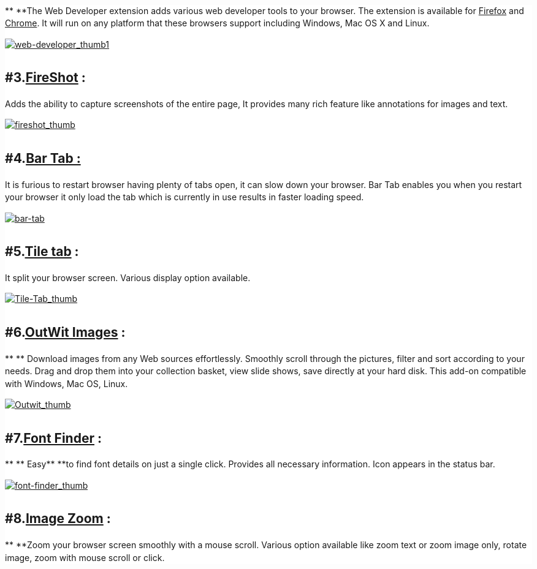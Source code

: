 ** **The Web Developer extension adds various web developer tools to your browser. The extension is available for <a href="http://www.mozilla.com/firefox/" onclick="_gaq.push(['_trackEvent', 'outbound-article', 'http://www.mozilla.com/firefox/', 'Firefox']);" >Firefox</a> and <a href="http://www.google.com/chrome/" onclick="_gaq.push(['_trackEvent', 'outbound-article', 'http://www.google.com/chrome/', 'Chrome']);" >Chrome</a>. It will run on any platform that these browsers support including Windows, Mac <abbr>OS</abbr> X and Linux.

[<img style="background-image: none; margin: 0px; padding-left: 0px; padding-right: 0px; display: inline; padding-top: 0px; border-width: 0px;" title="web-developer_thumb1" src="http://cdn.devilsworkshop.org/files/2010/12/web-developer_thumb1_thumb.png" border="0" alt="web-developer_thumb1" width="204" height="171" />][3]

## **#3.[FireShot][4] :**

Adds the ability to capture screenshots of the entire page, It provides many rich feature like annotations for images and text.

[<img style="background-image: none; margin: 0px; padding-left: 0px; padding-right: 0px; display: inline; padding-top: 0px; border-width: 0px;" title="fireshot_thumb" src="http://cdn.devilsworkshop.org/files/2010/12/fireshot_thumb_thumb.png" border="0" alt="fireshot_thumb" width="204" height="161" />][5]

## #4.[Bar Tab :][6]

[][6] It is furious to restart browser having plenty of tabs open, it can slow down your browser. Bar Tab enables you when you restart your browser it only load the tab which is currently in use results in faster loading speed.

[<img style="background-image: none; padding-left: 0px; padding-right: 0px; display: inline; padding-top: 0px; border-width: 0px;" title="bar-tab" src="http://cdn.devilsworkshop.org/files/2010/12/bar-tab_thumb.png" border="0" alt="bar-tab" width="204" height="204" />][7]

## **#5.[Tile tab][8] :**

It split your browser screen. Various display option available.

[<img style="background-image: none; margin: 0px; padding-left: 0px; padding-right: 0px; display: inline; padding-top: 0px; border-width: 0px;" title="Tile-Tab_thumb" src="http://cdn.devilsworkshop.org/files/2010/12/Tile-Tab_thumb_thumb.png" border="0" alt="Tile-Tab_thumb" width="204" height="204" />][9]

## **#6.[OutWit Images][10] :**

** ** Download images from any Web sources effortlessly. Smoothly scroll through the pictures, filter and sort according to your needs. Drag and drop them into your collection basket, view slide shows, save directly at your hard disk. This add-on compatible with Windows, Mac OS, Linux.

[<img style="background-image: none; margin: 0px; padding-left: 0px; padding-right: 0px; display: inline; padding-top: 0px; border-width: 0px;" title="Outwit_thumb" src="http://cdn.devilsworkshop.org/files/2010/12/Outwit_thumb_thumb.png" border="0" alt="Outwit_thumb" width="204" height="171" />][11]

## **#7.[Font Finder][12] :**

** ** Easy** **to find font details on just a single click. Provides all necessary information. Icon appears in the status bar.

[<img style="background-image: none; margin: 0px; padding-left: 0px; padding-right: 0px; display: inline; padding-top: 0px; border-width: 0px;" title="font-finder_thumb" src="http://cdn.devilsworkshop.org/files/2010/12/font-finder_thumb_thumb.png" border="0" alt="font-finder_thumb" width="204" height="204" />][13]

## **#8.[Image Zoom][14] :**

** **Zoom your browser screen smoothly with a mouse scroll. Various option available like zoom text or zoom image only, rotate image, zoom with mouse scroll or click.


 [1]: http://cdn.devilsworkshop.org/files/2010/12/designer-guide1.png
 [2]: http://cdn.devilsworkshop.org/files/2010/12/firebug_thumb1.png
 [3]: http://cdn.devilsworkshop.org/files/2010/12/web-developer_thumb1.png
 [4]: http://devilsworkshop.org/fireshot-must-have-firefox-extension-for-screen-capture-and-image-annotation/
 [5]: http://cdn.devilsworkshop.org/files/2010/12/fireshot_thumb1.png
 [6]: http://devilsworkshop.org/speed-up-firefox-browser-by-managing-tabs-with-bartab-add-on/
 [7]: http://cdn.devilsworkshop.org/files/2010/12/bar-tab.png
 [8]: http://devilsworkshop.org/split-browser-screen-for-comparing-mockups-on-firefox/
 [9]: http://cdn.devilsworkshop.org/files/2010/12/Tile-Tab_thumb1.png
 [10]: http://devilsworkshop.org/download-all-images-from-any-webpage-with-a-single-click/
 [11]: http://cdn.devilsworkshop.org/files/2010/12/Outwit_thumb1.png
 [12]: http://devilsworkshop.org/find-font-details-with-just-a-single-click/
 [13]: http://cdn.devilsworkshop.org/files/2010/12/font-finder_thumb1.png
 [14]: http://devilsworkshop.org/top-4-firefox-addons-magnify-webpage/
 [15]: http://cdn.devilsworkshop.org/files/2010/12/image-zoom_thumb1.png
 [16]: http://devilsworkshop.org/get-status-bar-calculator-on-firefox-browser/
 [17]: http://cdn.devilsworkshop.org/files/2010/12/status-bar-calculator_thumb1.png
 [18]: http://devilsworkshop.org/access-file-or-folder-from-your-firefox-browser/
 [19]: http://cdn.devilsworkshop.org/files/2010/12/file-n-folder-shortcut_thumb1.png
 [20]: http://devilsworkshop.org/remove-all-unused-css-selector-and-keep-your-stylesheet-clean/
 [21]: http://cdn.devilsworkshop.org/files/2010/12/dust-me-selector_thumb1.png
 [22]: http://devilsworkshop.org/flashgot-worried-of-being-disconnected-while-downloading-movies/
 [23]: http://devilsworkshop.org/flashget-install-free-external-download-manager/
 [24]: http://cdn.devilsworkshop.org/files/2010/12/flashgot_thumb1.png
 [25]: http://devilsworkshop.org/keep-an-eye-on-your-incoming-mails-with-web-mail-notifier/
 [26]: http://cdn.devilsworkshop.org/files/2010/12/web-mail-notifier_thumb1.png
 [27]: http://devilsworkshop.org/firefox-extension-open-an-image-directly-into-photoshop/
 [28]: http://cdn.devilsworkshop.org/files/2010/12/open-with-photoshop_thumb2.png
 [29]: http://devilsworkshop.org/firefox-extension-progress-bar-tab/
 [30]: http://cdn.devilsworkshop.org/files/2010/12/progress-bar-tab1.png
 [31]: http://cdn.devilsworkshop.org/files/2010/12/seo-quake.png
 [32]: http://devilsworkshop.org/organize-status-bar-firefox-extension/
 [33]: http://cdn.devilsworkshop.org/files/2010/12/organize-status-bar2.png
 [34]: http://devilsworkshop.org/let-your-stylesheet-lose-some-weight-css/
 [35]: http://cdn.devilsworkshop.org/files/2010/12/CSS-Usage.png
 [36]: http://devilsworkshop.org/febe-thought-backup-firefox-extensions/
 [37]: http://cdn.devilsworkshop.org/files/2010/12/febe-firefox-addon.png